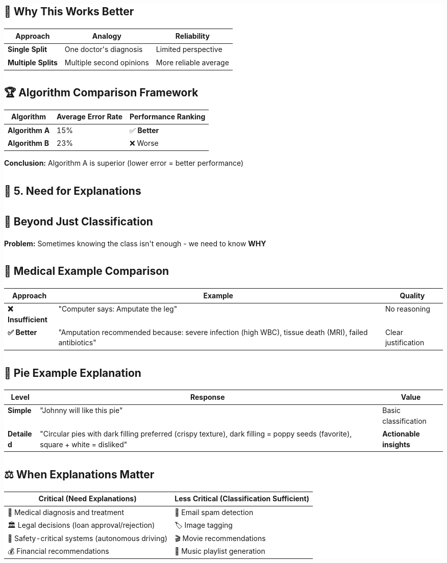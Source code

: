 ## 🏥 Why This Works Better

| Approach | Analogy | Reliability |
| --- | --- | --- |
| **Single Split** | One doctor's diagnosis | Limited perspective |
| **Multiple Splits** | Multiple second opinions | More reliable average |

## 🏆 Algorithm Comparison Framework

| Algorithm | Average Error Rate | Performance Ranking |
| --- | --- | --- |
| **Algorithm A** | 15% | ✅ **Better** |
| **Algorithm B** | 23% | ❌ Worse |

**Conclusion:** Algorithm A is superior (lower error = better performance)

## 💭 5. Need for Explanations

## 🎯 Beyond Just Classification

**Problem:** Sometimes knowing the class isn't enough - we need to know **WHY**

## 🏥 Medical Example Comparison

| Approach | Example | Quality |
| --- | --- | --- |
| **❌ Insufficient** | "Computer says: Amputate the leg" | No reasoning |
| **✅ Better** | "Amputation recommended because: severe infection (high WBC), tissue death (MRI), failed antibiotics" | Clear justification |

## 🥧 Pie Example Explanation

| Level | Response | Value |
| --- | --- | --- |
| **Simple** | "Johnny will like this pie" | Basic classification |
| **Detailed** | "Circular pies with dark filling preferred (crispy texture), dark filling = poppy seeds (favorite), square + white = disliked" | **Actionable insights** |

## ⚖️ When Explanations Matter

| **Critical (Need Explanations)** | **Less Critical (Classification Sufficient)** |
| --- | --- |
| 🏥 Medical diagnosis and treatment | 📧 Email spam detection |
| 🏛️ Legal decisions (loan approval/rejection) | 🏷️ Image tagging |
| 🚗 Safety-critical systems (autonomous driving) | 🎬 Movie recommendations |
| 💰 Financial recommendations | 🎵 Music playlist generation |
